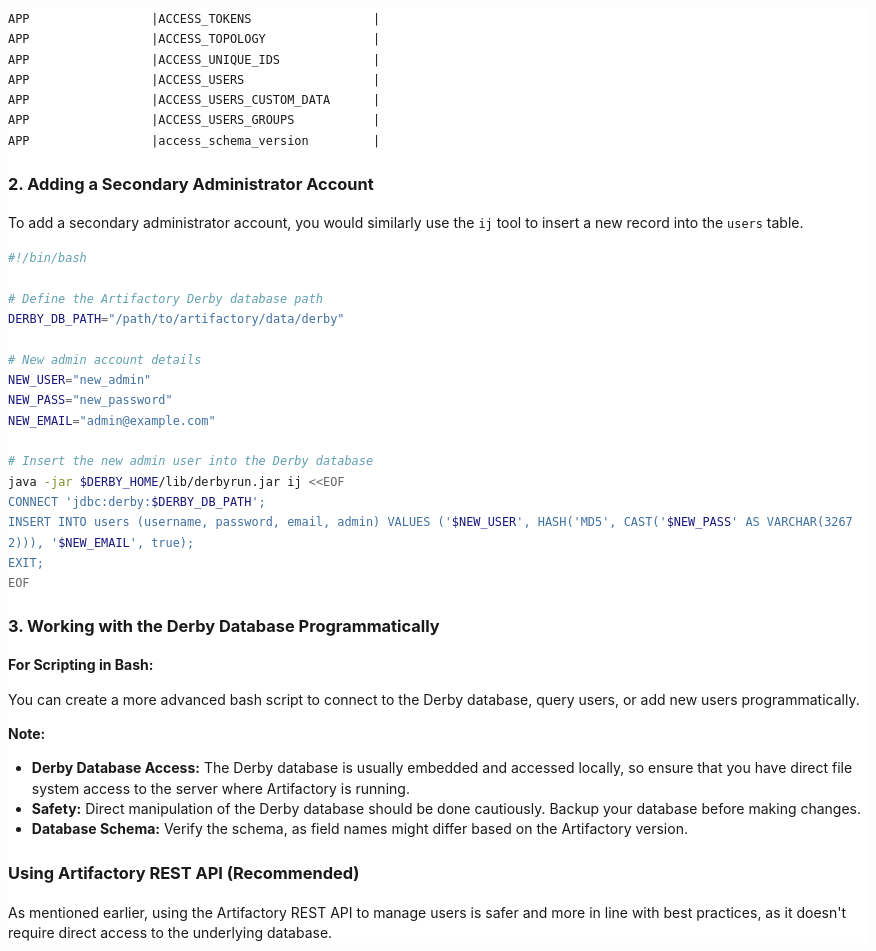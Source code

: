 ```sql
APP                 |ACCESS_TOKENS                 |
APP                 |ACCESS_TOPOLOGY               |
APP                 |ACCESS_UNIQUE_IDS             |
APP                 |ACCESS_USERS                  |
APP                 |ACCESS_USERS_CUSTOM_DATA      |
APP                 |ACCESS_USERS_GROUPS           |
APP                 |access_schema_version         |
```

### 2. Adding a Secondary Administrator Account

To add a secondary administrator account, you would similarly use the `ij` tool to insert a new record into the `users` table.

```bash
#!/bin/bash

# Define the Artifactory Derby database path
DERBY_DB_PATH="/path/to/artifactory/data/derby"

# New admin account details
NEW_USER="new_admin"
NEW_PASS="new_password"
NEW_EMAIL="admin@example.com"

# Insert the new admin user into the Derby database
java -jar $DERBY_HOME/lib/derbyrun.jar ij <<EOF
CONNECT 'jdbc:derby:$DERBY_DB_PATH';
INSERT INTO users (username, password, email, admin) VALUES ('$NEW_USER', HASH('MD5', CAST('$NEW_PASS' AS VARCHAR(32672))), '$NEW_EMAIL', true);
EXIT;
EOF
```

### 3. Working with the Derby Database Programmatically

**For Scripting in Bash:**

You can create a more advanced bash script to connect to the Derby database, query users, or add new users programmatically.

**Note:**

- **Derby Database Access:** The Derby database is usually embedded and accessed locally, so ensure that you have direct file system access to the server where Artifactory is running.
- **Safety:** Direct manipulation of the Derby database should be done cautiously. Backup your database before making changes.
- **Database Schema:** Verify the schema, as field names might differ based on the Artifactory version.

### Using Artifactory REST API (Recommended)

As mentioned earlier, using the Artifactory REST API to manage users is safer and more in line with best practices, as it doesn't require direct access to the underlying database.
